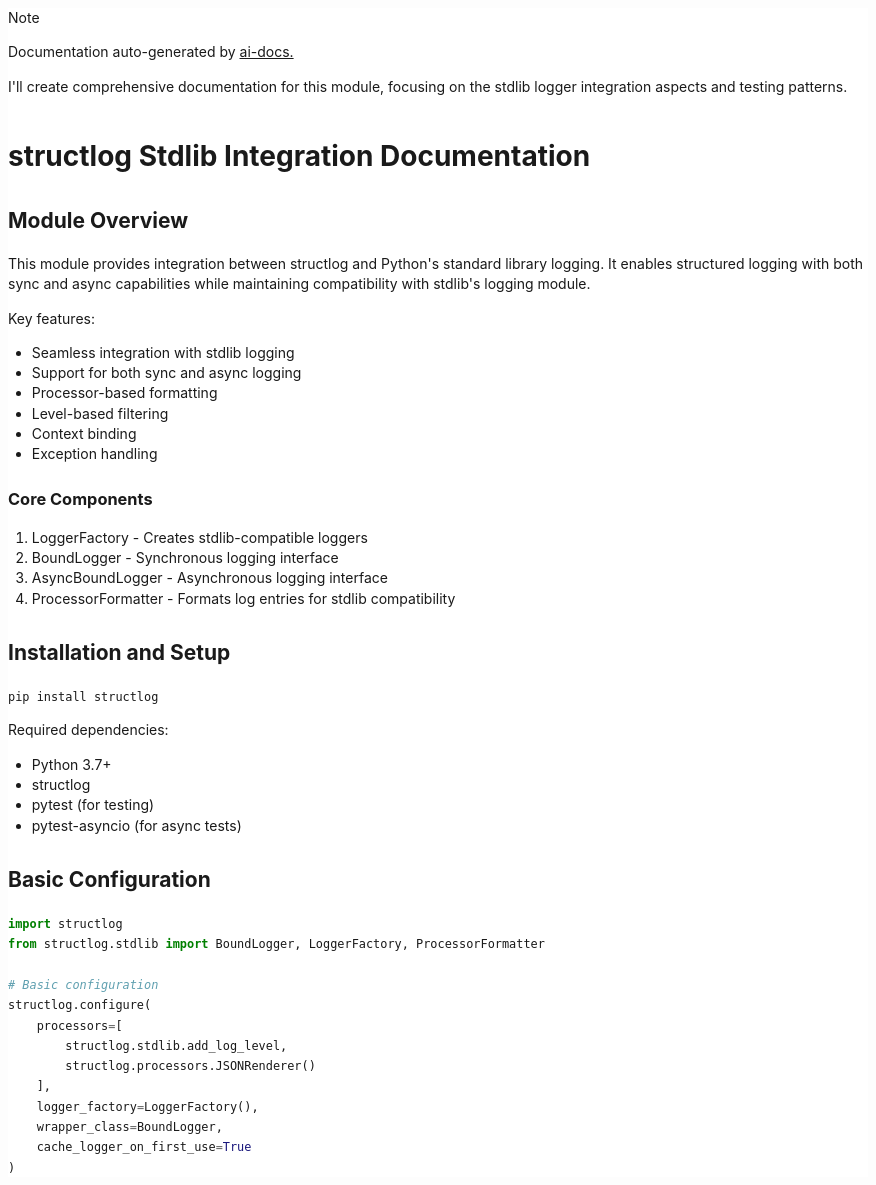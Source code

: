 
> [!NOTE]
> Documentation auto-generated by [ai-docs.](https://github.com/connor-john/ai-docs)

I'll create comprehensive documentation for this module, focusing on the stdlib logger integration aspects and testing patterns.

# structlog Stdlib Integration Documentation

## Module Overview

This module provides integration between structlog and Python's standard library logging. It enables structured logging with both sync and async capabilities while maintaining compatibility with stdlib's logging module.

Key features:
- Seamless integration with stdlib logging
- Support for both sync and async logging
- Processor-based formatting
- Level-based filtering
- Context binding
- Exception handling

### Core Components

1. LoggerFactory - Creates stdlib-compatible loggers
2. BoundLogger - Synchronous logging interface
3. AsyncBoundLogger - Asynchronous logging interface
4. ProcessorFormatter - Formats log entries for stdlib compatibility

## Installation and Setup

```bash
pip install structlog
```

Required dependencies:
- Python 3.7+
- structlog
- pytest (for testing)
- pytest-asyncio (for async tests)

## Basic Configuration

```python
import structlog
from structlog.stdlib import BoundLogger, LoggerFactory, ProcessorFormatter

# Basic configuration
structlog.configure(
    processors=[
        structlog.stdlib.add_log_level,
        structlog.processors.JSONRenderer()
    ],
    logger_factory=LoggerFactory(),
    wrapper_class=BoundLogger,
    cache_logger_on_first_use=True
)
```
